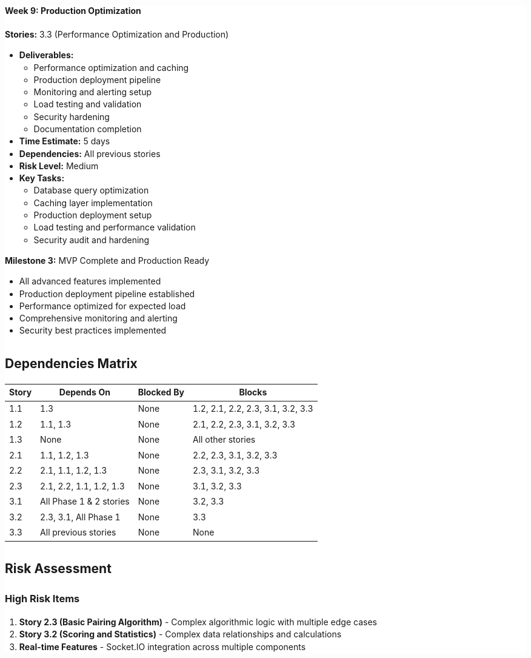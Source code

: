 #### Week 9: Production Optimization
**Stories:** 3.3 (Performance Optimization and Production)
- **Deliverables:**
  - Performance optimization and caching
  - Production deployment pipeline
  - Monitoring and alerting setup
  - Load testing and validation
  - Security hardening
  - Documentation completion
- **Time Estimate:** 5 days
- **Dependencies:** All previous stories
- **Risk Level:** Medium
- **Key Tasks:**
  - Database query optimization
  - Caching layer implementation
  - Production deployment setup
  - Load testing and performance validation
  - Security audit and hardening

**Milestone 3:** MVP Complete and Production Ready
- All advanced features implemented
- Production deployment pipeline established
- Performance optimized for expected load
- Comprehensive monitoring and alerting
- Security best practices implemented

## Dependencies Matrix

| Story | Depends On | Blocked By | Blocks |
|-------|------------|------------|--------|
| 1.1 | 1.3 | None | 1.2, 2.1, 2.2, 2.3, 3.1, 3.2, 3.3 |
| 1.2 | 1.1, 1.3 | None | 2.1, 2.2, 2.3, 3.1, 3.2, 3.3 |
| 1.3 | None | None | All other stories |
| 2.1 | 1.1, 1.2, 1.3 | None | 2.2, 2.3, 3.1, 3.2, 3.3 |
| 2.2 | 2.1, 1.1, 1.2, 1.3 | None | 2.3, 3.1, 3.2, 3.3 |
| 2.3 | 2.1, 2.2, 1.1, 1.2, 1.3 | None | 3.1, 3.2, 3.3 |
| 3.1 | All Phase 1 & 2 stories | None | 3.2, 3.3 |
| 3.2 | 2.3, 3.1, All Phase 1 | None | 3.3 |
| 3.3 | All previous stories | None | None |

## Risk Assessment

### High Risk Items
1. **Story 2.3 (Basic Pairing Algorithm)** - Complex algorithmic logic with multiple edge cases
2. **Story 3.2 (Scoring and Statistics)** - Complex data relationships and calculations
3. **Real-time Features** - Socket.IO integration across multiple components
